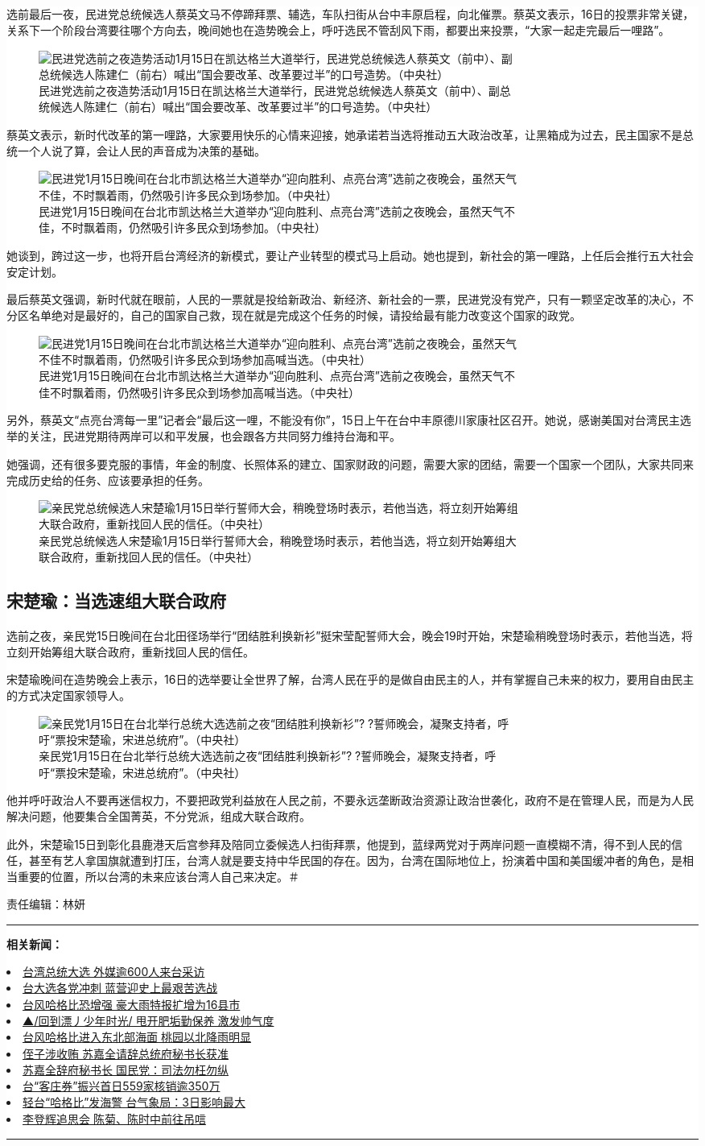 <p>选前最后一夜，民进党总统候选人<ahref="/gb/tag/%E8%94%A1%E8%8B%B1%E6%96%87.md#1">蔡英文</a>马不停蹄拜票、辅选，车队扫街从台中丰原启程，向北催票。蔡英文表示，16日的投票非常关键，关系下一个阶段台湾要往哪个方向去，晚间她也在造势晚会上，呼吁选民不管刮风下雨，都要出来投票，“大家一起走完最后一哩路”。</p>
<figure id="attachment_6541649" style="width: 600px" class="wp-caption aligncenter"><img src="https://i.epochtimes.com/assets/uploads/2016/01/1601151412332378-600x388.jpg" alt="民进党选前之夜造势活动1月15日在凯达格兰大道举行，民进党总统候选人蔡英文（前中）、副总统候选人陈建仁（前右）喊出“国会要改革、改革要过半”的口号造势。（中央社）" title="民进党选前之夜造势活动1月15日在凯达格兰大道举行，民进党总统候选人蔡英文（前中）、副总统候选人陈建仁（前右）喊出“国会要改革、改革要过半”的口号造势。（中央社）" width="600" b="388"
	class="size-large wp-image-6541649" /></a><figcaption class="wp-caption-text">民进党选前之夜造势活动1月15日在凯达格兰大道举行，民进党总统候选人蔡英文（前中）、副总统候选人陈建仁（前右）喊出“国会要改革、改革要过半”的口号造势。（中央社）</figcaption></figure>
<p>蔡英文表示，新时代改革的第一哩路，大家要用快乐的心情来迎接，她承诺若当选将推动五大政治改革，让黑箱成为过去，民主国家不是总统一个人说了算，会让人民的声音成为决策的基础。 </p>
<figure id="attachment_6549293" style="width: 600px" class="wp-caption aligncenter"><img src="https://i.epochtimes.com/assets/uploads/2016/01/1601151315582378-600x400.jpg" alt="民进党1月15日晚间在台北市凯达格兰大道举办“迎向胜利、点亮台湾”选前之夜晚会，虽然天气不佳，不时飘着雨，仍然吸引许多民众到场参加。（中央社）" title="民进党1月15日晚间在台北市凯达格兰大道举办“迎向胜利、点亮台湾”选前之夜晚会，虽然天气不佳，不时飘着雨，仍然吸引许多民众到场参加。（中央社）" width="600" b="400"
	class="size-large wp-image-6549293" /></a><figcaption class="wp-caption-text">民进党1月15日晚间在台北市凯达格兰大道举办“迎向胜利、点亮台湾”选前之夜晚会，虽然天气不佳，不时飘着雨，仍然吸引许多民众到场参加。（中央社）</figcaption></figure>
<p>她谈到，跨过这一步，也将开启台湾经济的新模式，要让产业转型的模式马上启动。她也提到，新社会的第一哩路，上任后会推行五大社会安定计划。</p>
<p>最后蔡英文强调，新时代就在眼前，人民的一票就是投给新政治、新经济、新社会的一票，民进党没有党产，只有一颗坚定改革的决心，不分区名单绝对是最好的，自己的国家自己救，现在就是完成这个任务的时候，请投给最有能力改变这个国家的政党。</p>
<figure id="attachment_6549301" style="width: 600px" class="wp-caption aligncenter"><img src="https://i.epochtimes.com/assets/uploads/2016/01/1601151424582378-600x387.jpg" alt="民进党1月15日晚间在台北市凯达格兰大道举办“迎向胜利、点亮台湾”选前之夜晚会，虽然天气不佳不时飘着雨，仍然吸引许多民众到场参加高喊当选。（中央社）" title="民进党1月15日晚间在台北市凯达格兰大道举办“迎向胜利、点亮台湾”选前之夜晚会，虽然天气不佳不时飘着雨，仍然吸引许多民众到场参加高喊当选。（中央社）" width="600" b="387"
	class="size-large wp-image-6549301" /></a><figcaption class="wp-caption-text">民进党1月15日晚间在台北市凯达格兰大道举办“迎向胜利、点亮台湾”选前之夜晚会，虽然天气不佳不时飘着雨，仍然吸引许多民众到场参加高喊当选。（中央社）</figcaption></figure>
<p>另外，蔡英文“点亮台湾每一里”记者会“最后这一哩，不能没有你”，15日上午在台中丰原德川家康社区召开。她说，感谢美国对台湾民主选举的关注，民进党期待两岸可以和平发展，也会跟各方共同努力维持台海和平。</p>
<p>她强调，还有很多要克服的事情，年金的制度、长照体系的建立、国家财政的问题，需要大家的团结，需要一个国家一个团队，大家共同来完成历史给的任务、应该要承担的任务。</p>
<figure id="attachment_6548917" style="width: 600px" class="wp-caption aligncenter"><img src="https://i.epochtimes.com/assets/uploads/2016/01/1601151007562330-600x375.jpg" alt="亲民党总统候选人宋楚瑜1月15日举行誓师大会，稍晚登场时表示，若他当选，将立刻开始筹组大联合政府，重新找回人民的信任。（中央社）" title="亲民党总统候选人宋楚瑜1月15日举行誓师大会，稍晚登场时表示，若他当选，将立刻开始筹组大联合政府，重新找回人民的信任。（中央社）" width="600" b="375"
	class="size-large wp-image-6548917" /></a><figcaption class="wp-caption-text">亲民党总统候选人<ahref="/gb/tag/%E5%AE%8B%E6%A5%9A%E7%91%9C.md#1">宋楚瑜</a>1月15日举行誓师大会，稍晚登场时表示，若他当选，将立刻开始筹组大联合政府，重新找回人民的信任。（中央社）</figcaption></figure>
<p><h2><ahref="/gb/tag/%E5%AE%8B%E6%A5%9A%E7%91%9C.md#1">宋楚瑜</a>：当选速组大联合政府</h2>
<p>选前之夜，亲民党15日晚间在台北田径场举行“团结胜利换新衫”挺宋莹配誓师大会，晚会19时开始，宋楚瑜稍晚登场时表示，若他当选，将立刻开始筹组大联合政府，重新找回人民的信任。</p>
<p>宋楚瑜晚间在造势晚会上表示，16日的选举要让全世界了解，台湾人民在乎的是做自由民主的人，并有掌握自己未来的权力，要用自由民主的方式决定国家领导人。</p>
<figure id="attachment_6549309" style="width: 600px" class="wp-caption aligncenter"><img src="https://i.epochtimes.com/assets/uploads/2016/01/1601151303402378-600x440.jpg" alt="亲民党1月15日在台北举行总统大选选前之夜“团结胜利换新衫”? ?誓师晚会，凝聚支持者，呼吁“票投宋楚瑜，宋进总统府”。（中央社）" title="亲民党1月15日在台北举行总统大选选前之夜“团结胜利换新衫”? ?誓师晚会，凝聚支持者，呼吁“票投宋楚瑜，宋进总统府”。（中央社）" width="600" b="440"
	class="size-large wp-image-6549309" /></a><figcaption class="wp-caption-text">亲民党1月15日在台北举行总统大选选前之夜“团结胜利换新衫”? ?誓师晚会，凝聚支持者，呼吁“票投宋楚瑜，宋进总统府”。（中央社）</figcaption></figure>
<p>他并呼吁政治人不要再迷信权力，不要把政党利益放在人民之前，不要永远垄断政治资源让政治世袭化，政府不是在管理人民，而是为人民解决问题，他要集合全国菁英，不分党派，组成大联合政府。</p>
<p>此外，宋楚瑜15日到彰化县鹿港天后宫参拜及陪同立委候选人扫街拜票，他提到，蓝绿两党对于两岸问题一直模糊不清，得不到人民的信任，甚至有艺人拿国旗就遭到打压，台湾人就是要支持中华民国的存在。因为，台湾在国际地位上，扮演着中国和美国缓冲者的角色，是相当重要的位置，所以台湾的未来应该台湾人自己来决定。＃</p>
<p>责任编辑：林妍</p>
<p>

<hr>


<strong>相关新闻：</strong>
<li><a href="/gb/16/1/13/n4615079.md#1">台湾总统大选 外媒逾600人来台采访</a></li>
<li><a href="/gb/16/1/15/n4616851.md#1">台大选各党冲刺 蓝营迎史上最艰苦选战</a></li>
<li><a href="/gb/20/8/3/n12302390.md#1">台风哈格比恐增强 豪大雨特报扩增为16县市</a></li>
<li><a href="/gb/20/8/3/n12302271.md#1">▲/回到漂丿少年时光/  甩开肥垢勤保养 激发帅气度</a></li>
<li><a href="/gb/20/8/3/n12302141.md#1">台风哈格比进入东北部海面 桃园以北降雨明显</a></li>
<li><a href="/gb/20/8/2/n12301240.md#1">侄子涉收贿 苏嘉全请辞总统府秘书长获准</a></li>
<li><a href="/gb/20/8/2/n12301268.md#1">苏嘉全辞府秘书长 国民党：司法勿枉勿纵</a></li>
<li><a href="/gb/20/8/2/n12301220.md#1">台“客庄券”振兴首日559家核销逾350万</a></li>
<li><a href="/gb/20/8/2/n12301222.md#1">轻台“哈格比”发海警 台气象局：3日影响最大</a></li>
<li><a href="/gb/20/8/2/n12301104.md#1">李登辉追思会 陈菊、陈时中前往吊唁</a></li>
<hr>
